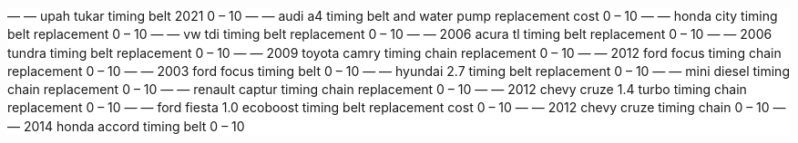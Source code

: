 —
—
upah tukar timing belt 2021
0 – 10
—
—
audi a4 timing belt and water pump replacement cost
0 – 10
—
—
honda city timing belt replacement
0 – 10
—
—
vw tdi timing belt replacement
0 – 10
—
—
2006 acura tl timing belt replacement
0 – 10
—
—
2006 tundra timing belt replacement
0 – 10
—
—
2009 toyota camry timing chain replacement
0 – 10
—
—
2012 ford focus timing chain replacement
0 – 10
—
—
2003 ford focus timing belt
0 – 10
—
—
hyundai 2.7 timing belt replacement
0 – 10
—
—
mini diesel timing chain replacement
0 – 10
—
—
renault captur timing chain replacement
0 – 10
—
—
2012 chevy cruze 1.4 turbo timing chain replacement
0 – 10
—
—
ford fiesta 1.0 ecoboost timing belt replacement cost
0 – 10
—
—
2012 chevy cruze timing chain
0 – 10
—
—
2014 honda accord timing belt
0 – 10